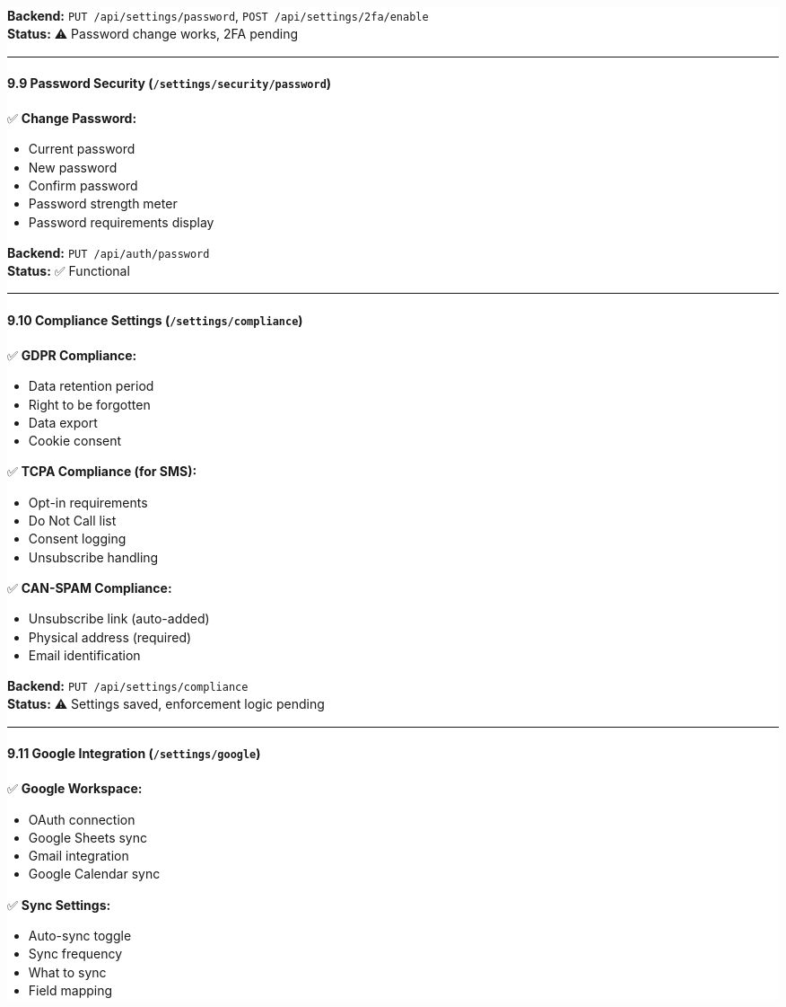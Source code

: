 **Backend:** `PUT /api/settings/password`, `POST /api/settings/2fa/enable`  
**Status:** ⚠️ Password change works, 2FA pending

---

#### **9.9 Password Security** (`/settings/security/password`)

✅ **Change Password:**
- Current password
- New password
- Confirm password
- Password strength meter
- Password requirements display

**Backend:** `PUT /api/auth/password`  
**Status:** ✅ Functional

---

#### **9.10 Compliance Settings** (`/settings/compliance`)

✅ **GDPR Compliance:**
- Data retention period
- Right to be forgotten
- Data export
- Cookie consent

✅ **TCPA Compliance (for SMS):**
- Opt-in requirements
- Do Not Call list
- Consent logging
- Unsubscribe handling

✅ **CAN-SPAM Compliance:**
- Unsubscribe link (auto-added)
- Physical address (required)
- Email identification

**Backend:** `PUT /api/settings/compliance`  
**Status:** ⚠️ Settings saved, enforcement logic pending

---

#### **9.11 Google Integration** (`/settings/google`)

✅ **Google Workspace:**
- OAuth connection
- Google Sheets sync
- Gmail integration
- Google Calendar sync

✅ **Sync Settings:**
- Auto-sync toggle
- Sync frequency
- What to sync
- Field mapping
